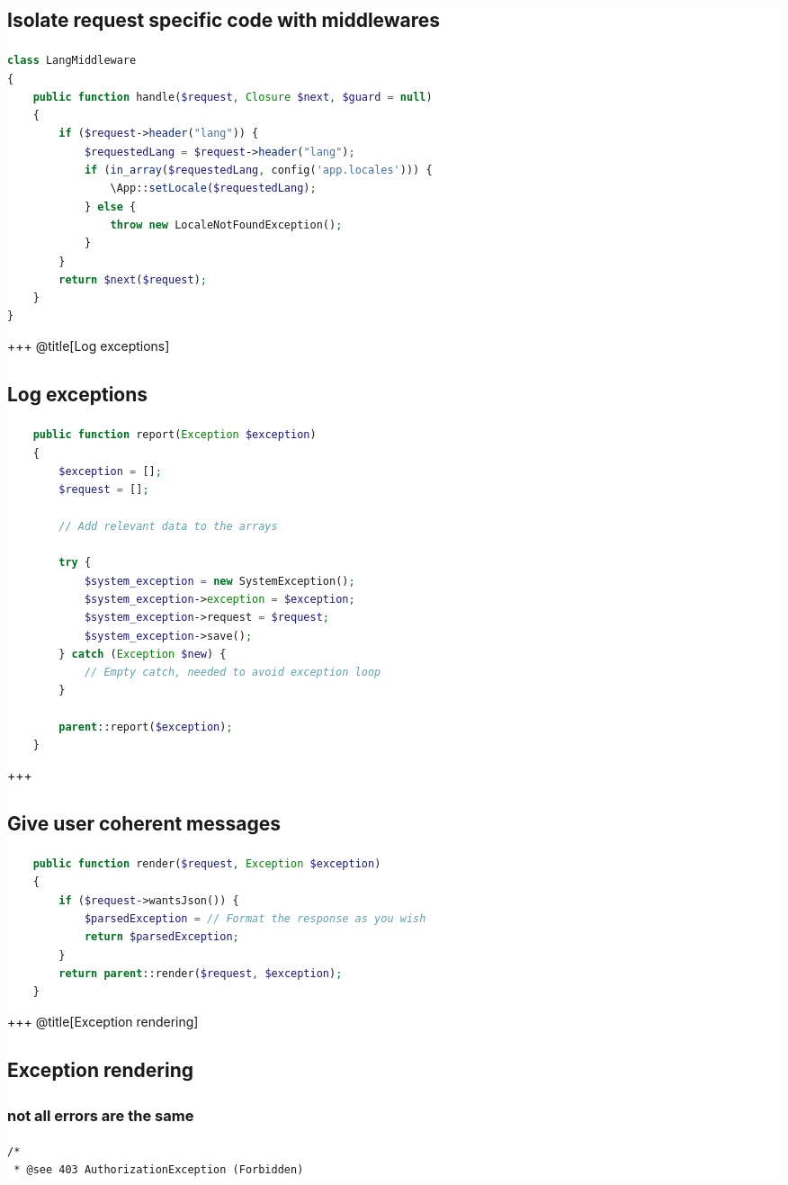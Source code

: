 ## Isolate request specific code with middlewares
```php
class LangMiddleware
{
    public function handle($request, Closure $next, $guard = null)
    {
        if ($request->header("lang")) {
            $requestedLang = $request->header("lang");
            if (in_array($requestedLang, config('app.locales'))) {
                \App::setLocale($requestedLang);
            } else {
                throw new LocaleNotFoundException();
            }
        }
        return $next($request);
    }
}
```
+++
@title[Log exceptions]
## Log exceptions
```php
    public function report(Exception $exception)
    {
        $exception = [];
        $request = [];

        // Add relevant data to the arrays

        try {
            $system_exception = new SystemException();
            $system_exception->exception = $exception;
            $system_exception->request = $request;
            $system_exception->save();
        } catch (Exception $new) {
            // Empty catch, needed to avoid exception loop
        }

        parent::report($exception);
    }
```
+++
## Give user coherent messages
```php
    public function render($request, Exception $exception)
    {
        if ($request->wantsJson()) {
            $parsedException = // Format the response as you wish
            return $parsedException;
        }
        return parent::render($request, $exception);
    }
``` 
+++
@title[Exception rendering]
## Exception rendering
### not all errors are the same
```
/*
 * @see 403 AuthorizationException (Forbidden)
```